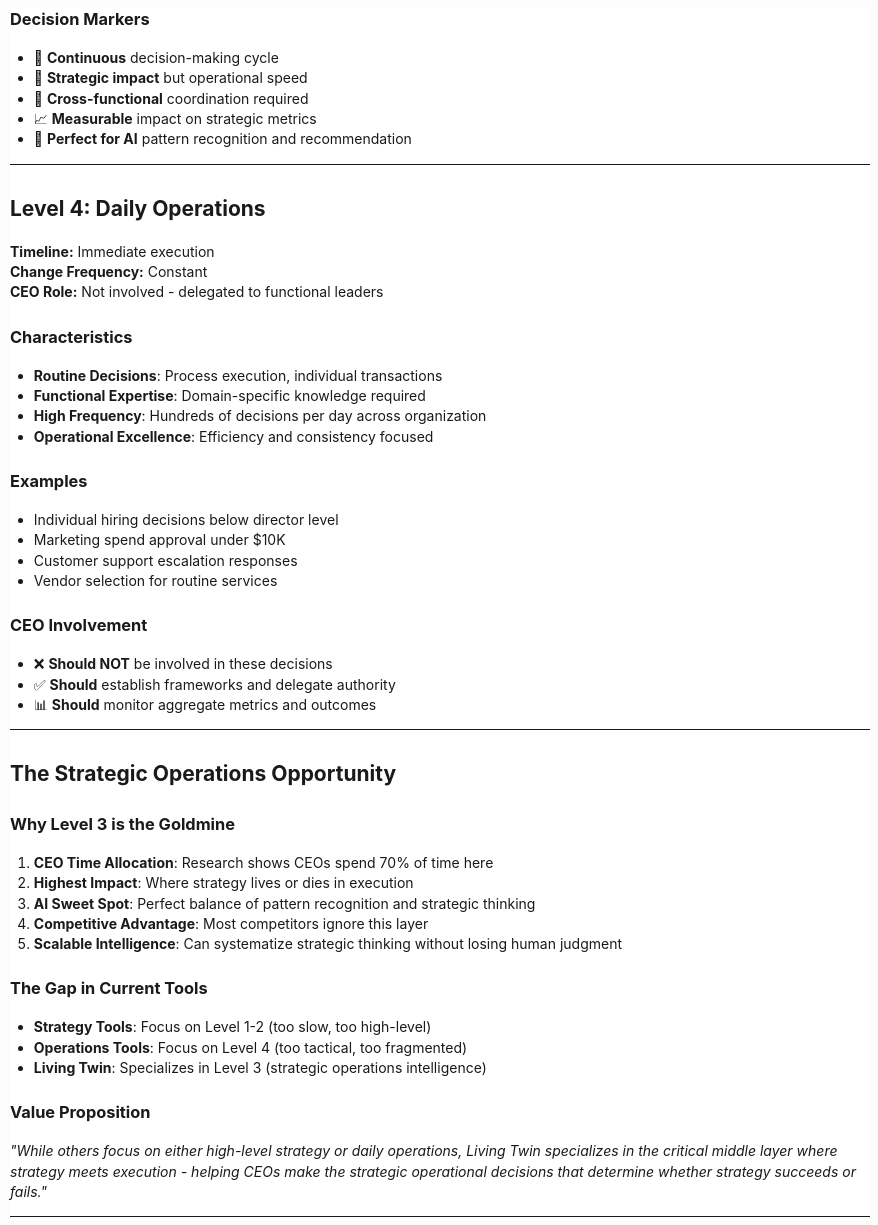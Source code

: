 ### Decision Markers
- 🔄 **Continuous** decision-making cycle
- 🎯 **Strategic impact** but operational speed
- 🤝 **Cross-functional** coordination required
- 📈 **Measurable** impact on strategic metrics
- 🧠 **Perfect for AI** pattern recognition and recommendation

---

## Level 4: Daily Operations
**Timeline:** Immediate execution  
**Change Frequency:** Constant  
**CEO Role:** Not involved - delegated to functional leaders  

### Characteristics
- **Routine Decisions**: Process execution, individual transactions
- **Functional Expertise**: Domain-specific knowledge required
- **High Frequency**: Hundreds of decisions per day across organization
- **Operational Excellence**: Efficiency and consistency focused

### Examples
- Individual hiring decisions below director level
- Marketing spend approval under $10K
- Customer support escalation responses
- Vendor selection for routine services

### CEO Involvement
- ❌ **Should NOT** be involved in these decisions
- ✅ **Should** establish frameworks and delegate authority
- 📊 **Should** monitor aggregate metrics and outcomes

---

## The Strategic Operations Opportunity

### Why Level 3 is the Goldmine
1. **CEO Time Allocation**: Research shows CEOs spend 70% of time here
2. **Highest Impact**: Where strategy lives or dies in execution
3. **AI Sweet Spot**: Perfect balance of pattern recognition and strategic thinking
4. **Competitive Advantage**: Most competitors ignore this layer
5. **Scalable Intelligence**: Can systematize strategic thinking without losing human judgment

### The Gap in Current Tools
- **Strategy Tools**: Focus on Level 1-2 (too slow, too high-level)
- **Operations Tools**: Focus on Level 4 (too tactical, too fragmented)
- **Living Twin**: Specializes in Level 3 (strategic operations intelligence)

### Value Proposition
*"While others focus on either high-level strategy or daily operations, Living Twin specializes in the critical middle layer where strategy meets execution - helping CEOs make the strategic operational decisions that determine whether strategy succeeds or fails."*

---